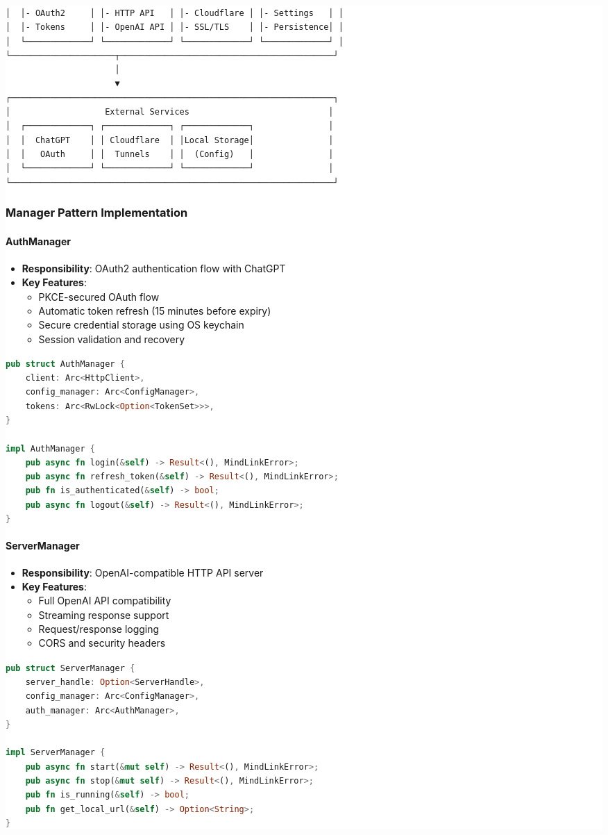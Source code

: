 ```
│  │- OAuth2     │ │- HTTP API   │ │- Cloudflare │ │- Settings   │ │
│  │- Tokens     │ │- OpenAI API │ │- SSL/TLS    │ │- Persistence│ │
│  └─────────────┘ └─────────────┘ └─────────────┘ └─────────────┘ │
└─────────────────────┬───────────────────────────────────────────┘
                      │
                      ▼
┌─────────────────────────────────────────────────────────────────┐
│                   External Services                            │
│  ┌─────────────┐ ┌─────────────┐ ┌─────────────┐               │
│  │  ChatGPT    │ │ Cloudflare  │ │Local Storage│               │
│  │   OAuth     │ │  Tunnels    │ │  (Config)   │               │
│  └─────────────┘ └─────────────┘ └─────────────┘               │
└─────────────────────────────────────────────────────────────────┘
```

### Manager Pattern Implementation

#### AuthManager
- **Responsibility**: OAuth2 authentication flow with ChatGPT
- **Key Features**:
  - PKCE-secured OAuth flow
  - Automatic token refresh (15 minutes before expiry)
  - Secure credential storage using OS keychain
  - Session validation and recovery

```rust
pub struct AuthManager {
    client: Arc<HttpClient>,
    config_manager: Arc<ConfigManager>,
    tokens: Arc<RwLock<Option<TokenSet>>>,
}

impl AuthManager {
    pub async fn login(&self) -> Result<(), MindLinkError>;
    pub async fn refresh_token(&self) -> Result<(), MindLinkError>;
    pub fn is_authenticated(&self) -> bool;
    pub async fn logout(&self) -> Result<(), MindLinkError>;
}
```

#### ServerManager
- **Responsibility**: OpenAI-compatible HTTP API server
- **Key Features**:
  - Full OpenAI API compatibility
  - Streaming response support
  - Request/response logging
  - CORS and security headers

```rust
pub struct ServerManager {
    server_handle: Option<ServerHandle>,
    config_manager: Arc<ConfigManager>,
    auth_manager: Arc<AuthManager>,
}

impl ServerManager {
    pub async fn start(&mut self) -> Result<(), MindLinkError>;
    pub async fn stop(&mut self) -> Result<(), MindLinkError>;
    pub fn is_running(&self) -> bool;
    pub fn get_local_url(&self) -> Option<String>;
}
```
